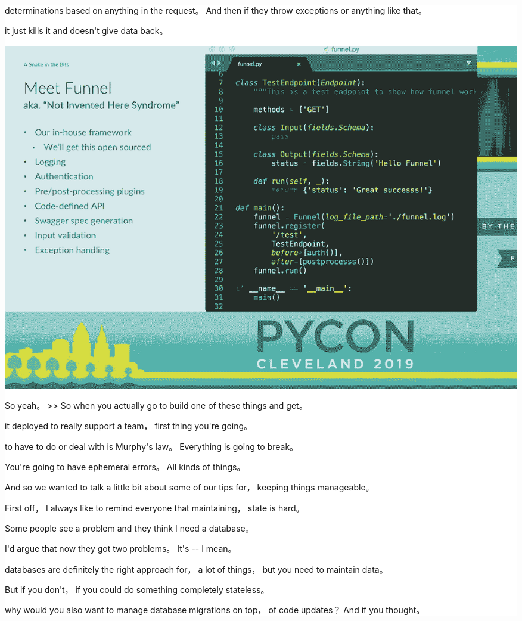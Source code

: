  determinations based on anything in the request。 And then if they throw exceptions or anything like that。

 it just kills it and doesn't give data back。

![](img/319d1e6087b2c053b83ae1cfd1cb65d7_27.png)

 So yeah。 >> So when you actually go to build one of these things and get。

 it deployed to really support a team， first thing you're going。

 to have to do or deal with is Murphy's law。 Everything is going to break。

 You're going to have ephemeral errors。 All kinds of things。

 And so we wanted to talk a little bit about some of our tips for， keeping things manageable。

 First off， I always like to remind everyone that maintaining， state is hard。

 Some people see a problem and they think I need a database。

 I'd argue that now they got two problems。 It's -- I mean。

 databases are definitely the right approach for， a lot of things， but you need to maintain data。

 But if you don't， if you could do something completely stateless。

 why would you also want to manage database migrations on top， of code updates？ And if you thought。
